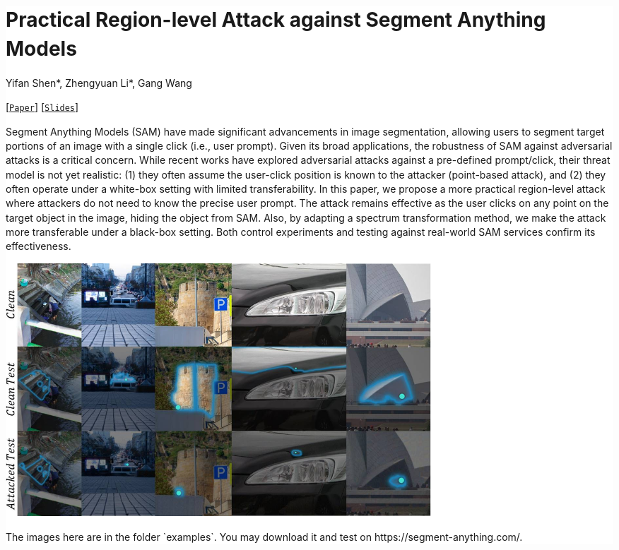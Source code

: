 # Practical Region-level Attack against Segment Anything Models

Yifan Shen*, Zhengyuan Li*, Gang Wang

[[`Paper`](https://arxiv.org/pdf/2404.08255)] [[`Slides`](https://docs.google.com/presentation/d/1YQd7gnfIjnp9cuxjoz6neIYDT78LqvIiw-V_uCPqJsM/edit?usp=sharing)]

Segment Anything Models (SAM) have made significant advancements in image segmentation, allowing users to segment target portions of an image with a single click (i.e., user prompt). Given its broad applications, the robustness of SAM against adversarial attacks is a critical concern. While recent works have explored adversarial attacks against a pre-defined prompt/click, their threat model is not yet realistic: (1) they often assume the user-click position is known to the attacker (point-based attack), and (2) they often operate under a white-box setting with limited transferability. In this paper, we propose a more practical region-level attack where attackers do not need to know the precise user prompt. The attack remains effective as the user clicks on any point on the target object in the image, hiding the object from SAM. Also, by adapting a spectrum transformation method, we make the attack more transferable under a black-box setting. Both control experiments and testing against real-world SAM services confirm its effectiveness.

<p float="left">
  <img src="example.jpg" width="70%" />
</p>
The images here are in the folder `examples`. You may download it and test on https://segment-anything.com/.
